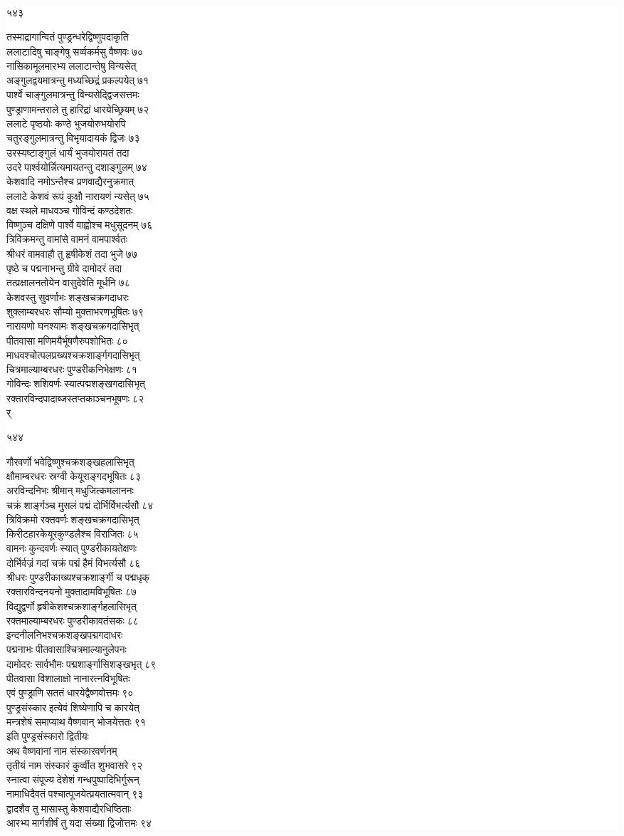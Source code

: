 ५४३  

तस्माद्रागान्वितं पुण्ड्रन्धरेद्विष्णुपदाकृति  
ललाटादिषु चाङ्गेषु सर्व्वकर्मसु वैष्णवः  ७०  
नासिकामूलमारभ्य ललाटान्तेषु विन्यसेत्  
अङ्गुलद्वयमात्रन्तु मध्यच्छिद्रं प्रकल्पयेत्  ७१  
पार्श्वे चाङ्गुलमात्रन्तु विन्यसेद्द्विजसत्तमः  
पुण्ड्राणामन्तराले तु हारिद्रां धारयेच्छ्रियम्  ७२  
ललाटे पृष्ठयोः कण्ठे भुजयोरुभयोरपि  
चतुरङ्गुलमात्रन्तु विभृयादायकं द्विजः  ७३  
उरस्यष्टाङ्गुलं धार्यं भुजयोरायतं तदा  
उदरे पार्श्वयोर्न्नित्यमायतन्तु दशाङ्गुलम्  ७४  
केशवादि नमोऽन्तैश्च प्रणवाद्यैरनुक्रमात्  
ललाटे केशवं रूपं कुक्षौ नारायणं न्यसेत्  ७५  
वक्ष स्थले माधवञ्च गोविन्दं कण्ठदेशतः  
विष्णुञ्च दक्षिणे पार्श्वे वाह्वोश्च मधुसूदनम्  ७६  
त्रिविक्रमन्तु वामांसे वामनं वामपार्श्वतः  
श्रीधरं वामवाहौ तु हृषीकेशं तदा भुजे  ७७  
पृष्ठे च पद्मनाभन्तु ग्रीवे दामोदरं तदा  
तत्प्रक्षालनतोयेन वासुदेवेति मूर्धनि  ७८  
केशवस्तु सुवर्णाभः शङ्खचक्रगदाधरः  
शुक्लाम्बरधरः सौम्यो मुक्ताभरणभूषितः  ७९  
नारायणो घनश्यामः शङ्खचक्रगदासिभृत्  
पीतवासा मणिमयैर्भूषणैरुपशोभितः  ८०  
माधवश्चोत्पलप्रख्यश्चक्रशार्ङ्गगदासिभृत्  
चित्रमाल्याम्बरधरः पुण्डरीकनिभेक्षणः  ८१  
गोविन्दः शशिवर्णः स्यात्पद्मशङ्खगदासिभृत्  
रक्तारविन्दपादाब्जस्तप्तकाञ्चनभूषणः  ८२  
र्  

५४४  

गौरवर्णो भवेद्विष्णुश्चक्रशङ्खहलासिभृत्  
क्षौमाम्बरधरः स्रग्वी केयूराङ्गदभूषितः  ८३  
अरविन्दनिभः श्रीमान् मधुजित्कमलाननः  
चक्रं शार्ङ्गञ्च मुसलं पद्मं दोर्भिर्विभर्त्यसौ  ८४  
त्रिविक्रमो रक्तवर्णः शङ्खचक्रगदासिभृत्  
किरीटहारकेयूरकुण्डलैश्च विराजितः  ८५  
वामनः कुन्दवर्णः स्यात् पुण्डरीकायतेक्षणः  
दोर्भिर्वज्रं गदां चक्रं पद्मं हैमं विभर्त्यसौ  ८६  
श्रीधरः पुण्डरीकाख्यश्चक्रशार्ङ्गी च पद्मधृक्  
रक्तारविन्दनयनो मुक्तादामविभूषितः  ८७  
विद्युद्वर्णो हृषीकेशश्चक्रशार्ङ्गहलासिभृत्  
रक्तमाल्याम्बरधरः पुण्डरीकावतंसकः  ८८  
इन्दनीलनिभश्चक्रशङ्खपद्मगदाधरः  
पद्मनाभः पीतवासाश्चित्रमाल्यानुलेपनः  
दामोदरः सार्वभौमः पद्मशार्ङ्गासिशङ्खभृत्  ८९  
पीतवासा विशालाक्षो नानारत्नविभूषितः  
एवं पुण्ड्राणि सततं धारयेद्वैष्णवोत्तमः  ९०  
पुण्ड्रसंस्कार इत्येवं शिष्येणापि च कारयेत्  
मन्त्रशेषं समाप्याथ वैष्णवान् भोजयेत्ततः  ९१  
इति पुण्ड्रसंस्कारो द्वितीयः  
अथ वैष्णवानां नाम संस्कारवर्णनम्  
तृतीयं नाम संस्कारं कुर्व्वीत शुभवासरे  ९२  
स्नात्वा संपूज्य देशेशं गन्धपुष्पादिभिर्गुरून्  
नामाधिदैवतं पश्चात्पूजयेत्प्रयतात्मवान्  ९३  
द्वादशैव तु मासास्तु केशवाद्यैरधिष्ठिताः  
आरभ्य मार्गशीर्षं तु यदा संख्या द्विजोत्तमः  ९४  
